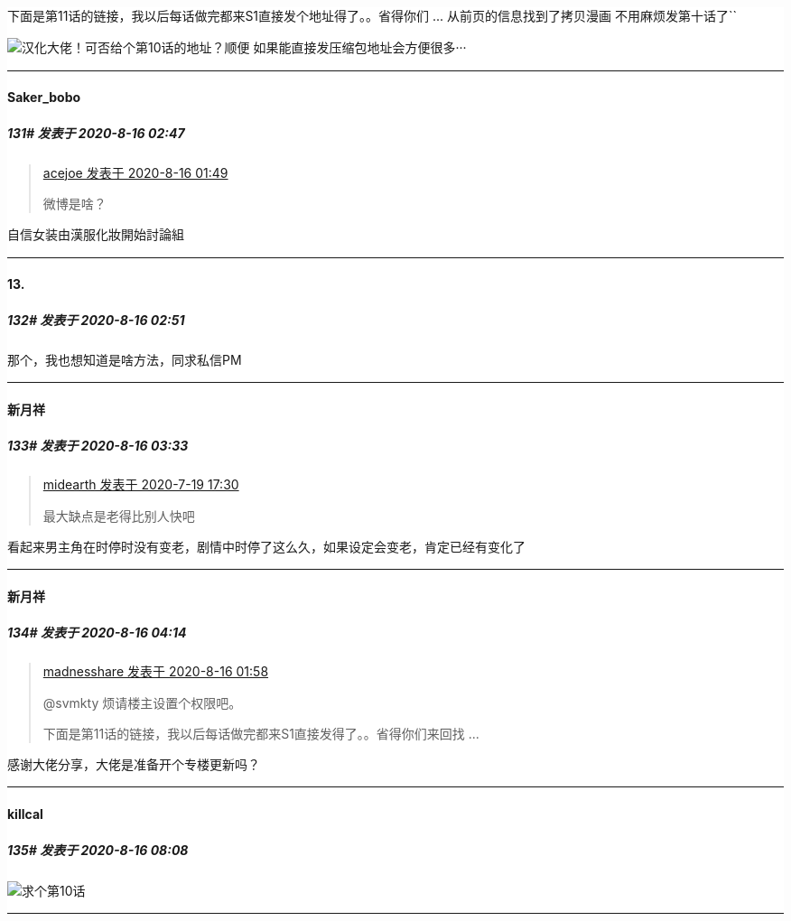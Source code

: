 下面是第11话的链接，我以后每话做完都来S1直接发个地址得了。。省得你们 ...</blockquote>
从前页的信息找到了拷贝漫画 不用麻烦发第十话了``

<img src="https://static.saraba1st.com/image/smiley/face2017/108.png" referrerpolicy="no-referrer">汉化大佬！可否给个第10话的地址？顺便 如果能直接发压缩包地址会方便很多···

*****

####  Saker_bobo  
##### 131#       发表于 2020-8-16 02:47

<blockquote><a href="httphttps://bbs.saraba1st.com/2b/forum.php?mod=redirect&amp;goto=findpost&amp;pid=48444972&amp;ptid=1947783" target="_blank">acejoe 发表于 2020-8-16 01:49</a>

微博是啥？</blockquote>
自信女装由漢服化妝開始討論組

*****

####  13.  
##### 132#       发表于 2020-8-16 02:51

那个，我也想知道是啥方法，同求私信PM

*****

####  新月祥  
##### 133#       发表于 2020-8-16 03:33

<blockquote><a href="httphttps://bbs.saraba1st.com/2b/forum.php?mod=redirect&amp;goto=findpost&amp;pid=48152731&amp;ptid=1947783" target="_blank">midearth 发表于 2020-7-19 17:30</a>

最大缺点是老得比别人快吧</blockquote>
看起来男主角在时停时没有变老，剧情中时停了这么久，如果设定会变老，肯定已经有变化了

*****

####  新月祥  
##### 134#       发表于 2020-8-16 04:14

<blockquote><a href="httphttps://bbs.saraba1st.com/2b/forum.php?mod=redirect&amp;goto=findpost&amp;pid=48445017&amp;ptid=1947783" target="_blank">madnesshare 发表于 2020-8-16 01:58</a>

@svmkty 烦请楼主设置个权限吧。

下面是第11话的链接，我以后每话做完都来S1直接发得了。。省得你们来回找 ...</blockquote>
感谢大佬分享，大佬是准备开个专楼更新吗？

*****

####  killcal  
##### 135#       发表于 2020-8-16 08:08

<img src="https://static.saraba1st.com/image/smiley/face2017/152.png" referrerpolicy="no-referrer">求个第10话

*****
